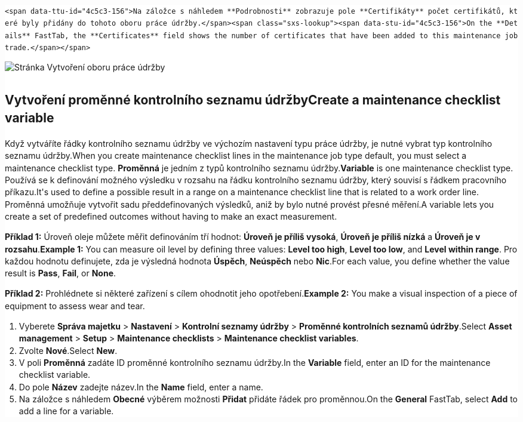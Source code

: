     <span data-ttu-id="4c5c3-156">Na záložce s náhledem **Podrobnosti** zobrazuje pole **Certifikáty** počet certifikátů, které byly přidány do tohoto oboru práce údržby.</span><span class="sxs-lookup"><span data-stu-id="4c5c3-156">On the **Details** FastTab, the **Certificates** field shows the number of certificates that have been added to this maintenance job trade.</span></span>

![Stránka Vytvoření oboru práce údržby](media/03-setup-for-work-orders.png)

## <a name="create-a-maintenance-checklist-variable"></a><span data-ttu-id="4c5c3-158">Vytvoření proměnné kontrolního seznamu údržby</span><span class="sxs-lookup"><span data-stu-id="4c5c3-158">Create a maintenance checklist variable</span></span>

<span data-ttu-id="4c5c3-159">Když vytváříte řádky kontrolního seznamu údržby ve výchozím nastavení typu práce údržby, je nutné vybrat typ kontrolního seznamu údržby.</span><span class="sxs-lookup"><span data-stu-id="4c5c3-159">When you create maintenance checklist lines in the maintenance job type default, you must select a maintenance checklist type.</span></span> <span data-ttu-id="4c5c3-160">**Proměnná** je jedním z typů kontrolního seznamu údržby.</span><span class="sxs-lookup"><span data-stu-id="4c5c3-160">**Variable** is one maintenance checklist type.</span></span> <span data-ttu-id="4c5c3-161">Používá se k definování možného výsledku v rozsahu na řádku kontrolního seznamu údržby, který souvisí s řádkem pracovního příkazu.</span><span class="sxs-lookup"><span data-stu-id="4c5c3-161">It's used to define a possible result in a range on a maintenance checklist line that is related to a work order line.</span></span> <span data-ttu-id="4c5c3-162">Proměnná umožňuje vytvořit sadu předdefinovaných výsledků, aniž by bylo nutné provést přesné měření.</span><span class="sxs-lookup"><span data-stu-id="4c5c3-162">A variable lets you create a set of predefined outcomes without having to make an exact measurement.</span></span>

<span data-ttu-id="4c5c3-163">**Příklad 1:** Úroveň oleje můžete měřit definováním tří hodnot: **Úroveň je příliš vysoká**, **Úroveň je příliš nízká** a **Úroveň je v rozsahu**.</span><span class="sxs-lookup"><span data-stu-id="4c5c3-163">**Example 1:** You can measure oil level by defining three values: **Level too high**, **Level too low**, and **Level within range**.</span></span> <span data-ttu-id="4c5c3-164">Pro každou hodnotu definujete, zda je výsledná hodnota **Úspěch**, **Neúspěch** nebo **Nic**.</span><span class="sxs-lookup"><span data-stu-id="4c5c3-164">For each value, you define whether the value result is **Pass**, **Fail**, or **None**.</span></span>

<span data-ttu-id="4c5c3-165">**Příklad 2:** Prohlédnete si některé zařízení s cílem ohodnotit jeho opotřebení.</span><span class="sxs-lookup"><span data-stu-id="4c5c3-165">**Example 2:** You make a visual inspection of a piece of equipment to assess wear and tear.</span></span>

1. <span data-ttu-id="4c5c3-166">Vyberete **Správa majetku** \> **Nastavení** \> **Kontrolní seznamy údržby** \> **Proměnné kontrolních seznamů údržby**.</span><span class="sxs-lookup"><span data-stu-id="4c5c3-166">Select **Asset management** \> **Setup** \> **Maintenance checklists** \> **Maintenance checklist variables**.</span></span>
2. <span data-ttu-id="4c5c3-167">Zvolte **Nové**.</span><span class="sxs-lookup"><span data-stu-id="4c5c3-167">Select **New**.</span></span>
3. <span data-ttu-id="4c5c3-168">V poli **Proměnná** zadáte ID proměnné kontrolního seznamu údržby.</span><span class="sxs-lookup"><span data-stu-id="4c5c3-168">In the **Variable** field, enter an ID for the maintenance checklist variable.</span></span>
4. <span data-ttu-id="4c5c3-169">Do pole **Název** zadejte název.</span><span class="sxs-lookup"><span data-stu-id="4c5c3-169">In the **Name** field, enter a name.</span></span>
5. <span data-ttu-id="4c5c3-170">Na záložce s náhledem **Obecné** výběrem možnosti **Přidat** přidáte řádek pro proměnnou.</span><span class="sxs-lookup"><span data-stu-id="4c5c3-170">On the **General** FastTab, select **Add** to add a line for a variable.</span></span>
